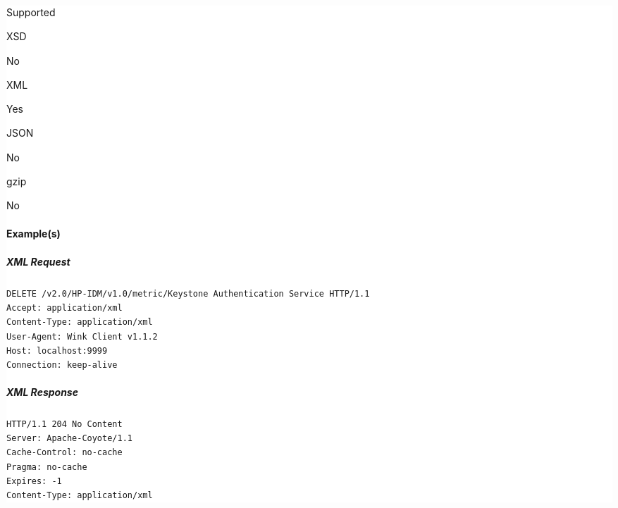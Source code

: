 Supported

XSD

No

XML

Yes

JSON

No

gzip

 No

#### **Example(s)**

##### XML Request

~~~
DELETE /v2.0/HP-IDM/v1.0/metric/Keystone Authentication Service HTTP/1.1
Accept: application/xml
Content-Type: application/xml
User-Agent: Wink Client v1.1.2
Host: localhost:9999
Connection: keep-alive
~~~

##### XML Response

~~~
HTTP/1.1 204 No Content
Server: Apache-Coyote/1.1
Cache-Control: no-cache
Pragma: no-cache
Expires: -1
Content-Type: application/xml
~~~
